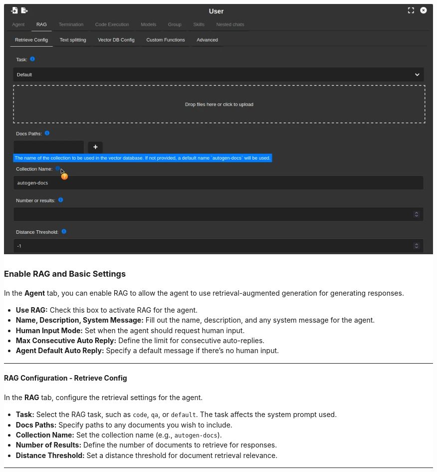 ![RAG Dark Preview](../static/images/dark/rag.webp#only-dark)

### **Enable RAG and Basic Settings**

In the **Agent** tab, you can enable RAG to allow the agent to use retrieval-augmented generation for generating responses.

- **Use RAG:** Check this box to activate RAG for the agent.
- **Name, Description, System Message:** Fill out the name, description, and any system message for the agent.
- **Human Input Mode:** Set when the agent should request human input.
- **Max Consecutive Auto Reply:** Define the limit for consecutive auto-replies.
- **Agent Default Auto Reply:** Specify a default message if there’s no human input.

---

#### **RAG Configuration - Retrieve Config**

In the **RAG** tab, configure the retrieval settings for the agent.

- **Task:** Select the RAG task, such as `code`, `qa`, or `default`. The task affects the system prompt used.
- **Docs Paths:** Specify paths to any documents you wish to include.
- **Collection Name:** Set the collection name (e.g., `autogen-docs`).
- **Number of Results:** Define the number of documents to retrieve for responses.
- **Distance Threshold:** Set a distance threshold for document retrieval relevance.

---
